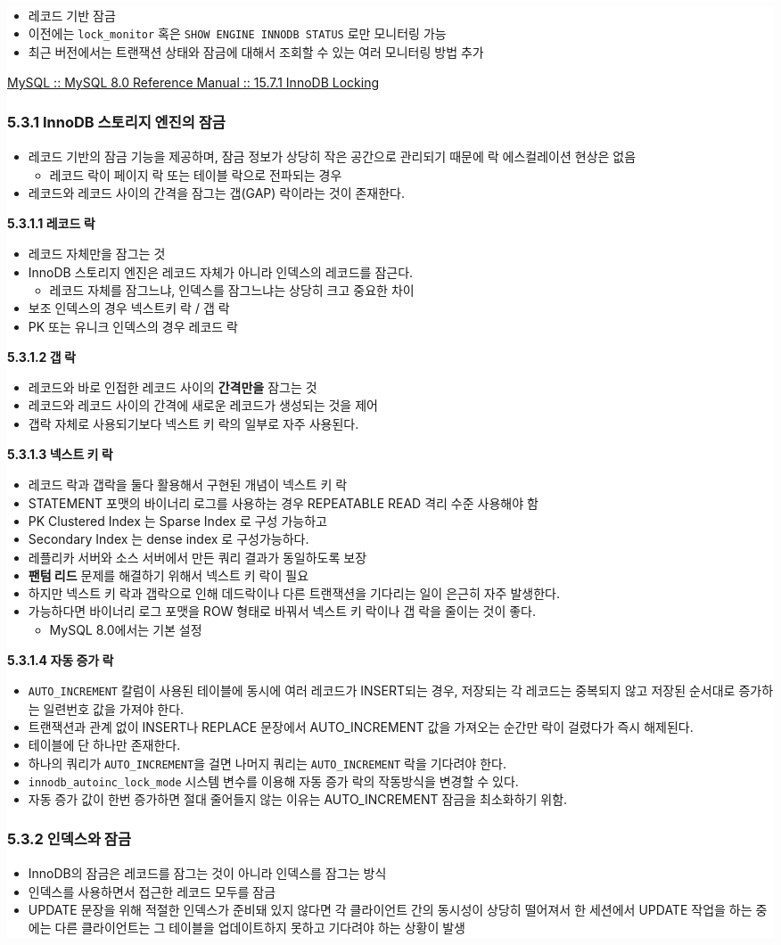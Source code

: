 - 레코드 기반 잠금
- 이전에는 `lock_monitor` 혹은 `SHOW ENGINE INNODB STATUS` 로만 모니터링 가능
- 최근 버전에서는 트랜잭션 상태와 잠금에 대해서 조회할 수 있는 여러 모니터링 방법 추가

[MySQL :: MySQL 8.0 Reference Manual :: 15.7.1 InnoDB Locking](https://dev.mysql.com/doc/refman/8.0/en/innodb-locking.html#innodb-gap-locks)

### 5.3.1 InnoDB 스토리지 엔진의 잠금

- 레코드 기반의 잠금 기능을 제공하며, 잠금 정보가 상당히 작은 공간으로 관리되기 때문에 락 에스컬레이션 현상은 없음
  - 레코드 락이 페이지 락 또는 테이블 락으로 전파되는 경우
- 레코드와 레코드 사이의 간격을 잠그는 갭(GAP) 락이라는 것이 존재한다.

**5.3.1.1 레코드 락**

- 레코드 자체만을 잠그는 것
- InnoDB 스토리지 엔진은 레코드 자체가 아니라 인덱스의 레코드를 잠근다.
  - 레코드 자체를 잠그느냐, 인덱스를 잠그느냐는 상당히 크고 중요한 차이
- 보조 인덱스의 경우 넥스트키 락 / 갭 락
- PK 또는 유니크 인덱스의 경우 레코드 락

**5.3.1.2 갭 락**

- 레코드와 바로 인접한 레코드 사이의 **간격만을** 잠그는 것
- 레코드와 레코드 사이의 간격에 새로운 레코드가 생성되는 것을 제어
- 갭락 자체로 사용되기보다 넥스트 키 락의 일부로 자주 사용된다.

**5.3.1.3 넥스트 키 락**

- 레코드 락과 갭락을 둘다 활용해서 구현된 개념이 넥스트 키 락
- STATEMENT 포맷의 바이너리 로그를 사용하는 경우 REPEATABLE READ 격리 수준 사용해야 함
- PK Clustered Index 는 Sparse Index 로 구성 가능하고
- Secondary Index 는 dense index 로 구성가능하다.
- 레플리카 서버와 소스 서버에서 만든 쿼리 결과가 동일하도록 보장
- **팬텀 리드** 문제를 해결하기 위해서 넥스트 키 락이 필요
- 하지만 넥스트 키 락과 갭락으로 인해 데드락이나 다른 트랜잭션을 기다리는 일이 은근히 자주 발생한다.
- 가능하다면 바이너리 로그 포맷을 ROW 형태로 바꿔서 넥스트 키 락이나 갭 락을 줄이는 것이 좋다.
  - MySQL 8.0에서는 기본 설정

**5.3.1.4 자동 증가 락**

- `AUTO_INCREMENT` 칼럼이 사용된 테이블에 동시에 여러 레코드가 INSERT되는 경우, 저장되는 각 레코드는 중복되지 않고 저장된 순서대로 증가하는 일련번호 값을 가져야 한다.
- 트랜잭션과 관계 없이 INSERT나 REPLACE 문장에서 AUTO_INCREMENT 값을 가져오는 순간만 락이 걸렸다가 즉시 해제된다.
- 테이블에 단 하나만 존재한다.
- 하나의 쿼리가 `AUTO_INCREMENT`을 걸면 나머지 쿼리는 `AUTO_INCREMENT` 락을 기다려야 한다.
- `innodb_autoinc_lock_mode` 시스템 변수를 이용해 자동 증가 락의 작동방식을 변경할 수 있다.
- 자동 증가 값이 한번 증가하면 절대 줄어들지 않는 이유는 AUTO_INCREMENT 잠금을 최소화하기 위함.

### 5.3.2 인덱스와 잠금

- InnoDB의 잠금은 레코드를 잠그는 것이 아니라 인덱스를 잠그는 방식
- 인덱스를 사용하면서 접근한 레코드 모두를 잠금
- UPDATE 문장을 위해 적절한 인덱스가 준비돼 있지 않다면 각 클라이언트 간의 동시성이 상당히 떨어져서 한 세션에서 UPDATE 작업을 하는 중에는 다른 클라이언트는 그 테이블을 업데이트하지 못하고 기다려야 하는 상황이 발생
